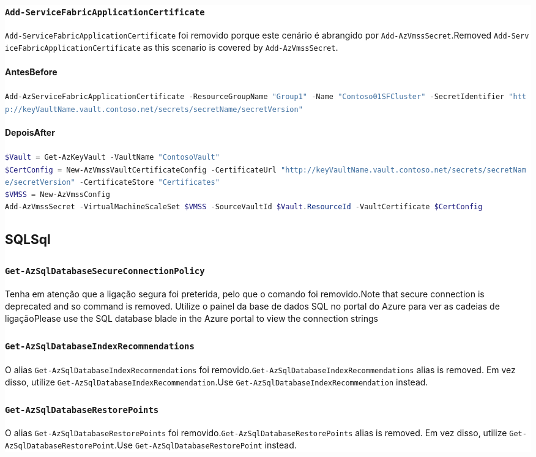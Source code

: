 ### `Add-ServiceFabricApplicationCertificate`
<span data-ttu-id="c6ddd-195">`Add-ServiceFabricApplicationCertificate` foi removido porque este cenário é abrangido por `Add-AzVmssSecret`.</span><span class="sxs-lookup"><span data-stu-id="c6ddd-195">Removed `Add-ServiceFabricApplicationCertificate` as this scenario is covered by `Add-AzVmssSecret`.</span></span>

#### <a name="before"></a><span data-ttu-id="c6ddd-196">Antes</span><span class="sxs-lookup"><span data-stu-id="c6ddd-196">Before</span></span>
```powershell
Add-AzServiceFabricApplicationCertificate -ResourceGroupName "Group1" -Name "Contoso01SFCluster" -SecretIdentifier "http://keyVaultName.vault.contoso.net/secrets/secretName/secretVersion"
```

#### <a name="after"></a><span data-ttu-id="c6ddd-197">Depois</span><span class="sxs-lookup"><span data-stu-id="c6ddd-197">After</span></span>
```powershell
$Vault = Get-AzKeyVault -VaultName "ContosoVault"
$CertConfig = New-AzVmssVaultCertificateConfig -CertificateUrl "http://keyVaultName.vault.contoso.net/secrets/secretName/secretVersion" -CertificateStore "Certificates"
$VMSS = New-AzVmssConfig
Add-AzVmssSecret -VirtualMachineScaleSet $VMSS -SourceVaultId $Vault.ResourceId -VaultCertificate $CertConfig
```


## <a name="sql"></a><span data-ttu-id="c6ddd-198">SQL</span><span class="sxs-lookup"><span data-stu-id="c6ddd-198">Sql</span></span>

### `Get-AzSqlDatabaseSecureConnectionPolicy`
<span data-ttu-id="c6ddd-199">Tenha em atenção que a ligação segura foi preterida, pelo que o comando foi removido.</span><span class="sxs-lookup"><span data-stu-id="c6ddd-199">Note that secure connection is deprecated and so command is removed.</span></span> <span data-ttu-id="c6ddd-200">Utilize o painel da base de dados SQL no portal do Azure para ver as cadeias de ligação</span><span class="sxs-lookup"><span data-stu-id="c6ddd-200">Please use the SQL database blade in the Azure portal to view the connection strings</span></span>

### `Get-AzSqlDatabaseIndexRecommendations`
<span data-ttu-id="c6ddd-201">O alias `Get-AzSqlDatabaseIndexRecommendations` foi removido.</span><span class="sxs-lookup"><span data-stu-id="c6ddd-201">`Get-AzSqlDatabaseIndexRecommendations` alias is removed.</span></span> <span data-ttu-id="c6ddd-202">Em vez disso, utilize `Get-AzSqlDatabaseIndexRecommendation`.</span><span class="sxs-lookup"><span data-stu-id="c6ddd-202">Use `Get-AzSqlDatabaseIndexRecommendation` instead.</span></span>

### `Get-AzSqlDatabaseRestorePoints`
<span data-ttu-id="c6ddd-203">O alias `Get-AzSqlDatabaseRestorePoints` foi removido.</span><span class="sxs-lookup"><span data-stu-id="c6ddd-203">`Get-AzSqlDatabaseRestorePoints` alias is removed.</span></span> <span data-ttu-id="c6ddd-204">Em vez disso, utilize `Get-AzSqlDatabaseRestorePoint`.</span><span class="sxs-lookup"><span data-stu-id="c6ddd-204">Use `Get-AzSqlDatabaseRestorePoint` instead.</span></span>
